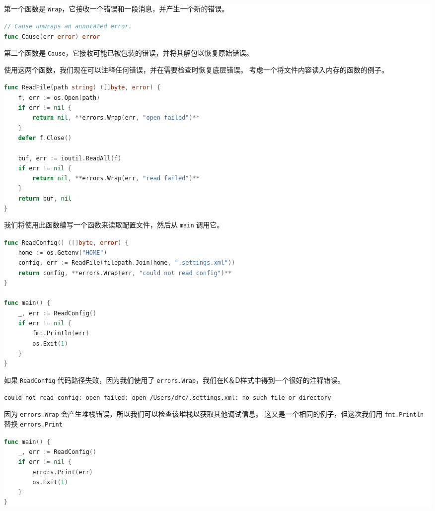 第一个函数是 `Wrap`，它接收一个错误和一段消息，并产生一个新的错误。

``` go
// Cause unwraps an annotated error.
func Cause(err error) error
```

第二个函数是 `Cause`，它接收可能已被包装的错误，并将其解包以恢复原始错误。

使用这两个函数，我们现在可以注释任何错误，并在需要检查时恢复底层错误。 考虑一个将文件内容读入内存的函数的例子。

``` go
func ReadFile(path string) ([]byte, error) {
	f, err := os.Open(path)
	if err != nil {
		return nil, **errors.Wrap(err, "open failed")**
	}
	defer f.Close()

	buf, err := ioutil.ReadAll(f)
	if err != nil {
		return nil, **errors.Wrap(err, "read failed")**
	}
	return buf, nil
}
```

我们将使用此函数编写一个函数来读取配置文件，然后从 `main` 调用它。

``` go
func ReadConfig() ([]byte, error) {
	home := os.Getenv("HOME")
	config, err := ReadFile(filepath.Join(home, ".settings.xml"))
	return config, **errors.Wrap(err, "could not read config")**
}

func main() {
	_, err := ReadConfig()
	if err != nil {
		fmt.Println(err)
		os.Exit(1)
	}
}
```

如果 `ReadConfig` 代码路径失败，因为我们使用了 `errors.Wrap`，我们在K＆D样式中得到一个很好的注释错误。

``` sh
could not read config: open failed: open /Users/dfc/.settings.xml: no such file or directory
```

因为 `errors.Wrap` 会产生堆栈错误，所以我们可以检查该堆栈以获取其他调试信息。 这又是一个相同的例子，但这次我们用 `fmt.Println` 替换 `errors.Print`

``` go
func main() {
	_, err := ReadConfig()
	if err != nil {
		errors.Print(err)
		os.Exit(1)
	}
}
```
